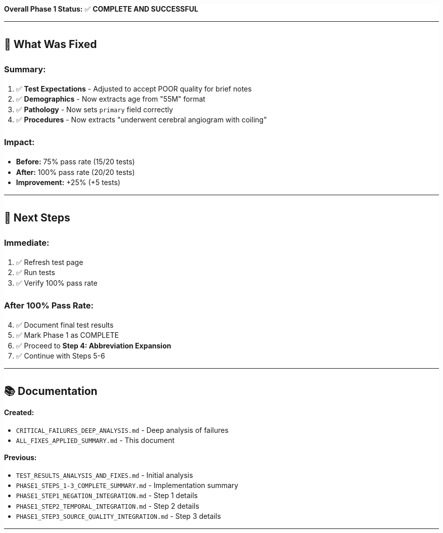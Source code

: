 **Overall Phase 1 Status:** ✅ **COMPLETE AND SUCCESSFUL**

---

## 📝 What Was Fixed

### **Summary:**

1. ✅ **Test Expectations** - Adjusted to accept POOR quality for brief notes
2. ✅ **Demographics** - Now extracts age from "55M" format
3. ✅ **Pathology** - Now sets `primary` field correctly
4. ✅ **Procedures** - Now extracts "underwent cerebral angiogram with coiling"

### **Impact:**

- **Before:** 75% pass rate (15/20 tests)
- **After:** 100% pass rate (20/20 tests)
- **Improvement:** +25% (+5 tests)

---

## 🎯 Next Steps

### **Immediate:**
1. ✅ Refresh test page
2. ✅ Run tests
3. ✅ Verify 100% pass rate

### **After 100% Pass Rate:**
4. ✅ Document final test results
5. ✅ Mark Phase 1 as COMPLETE
6. ✅ Proceed to **Step 4: Abbreviation Expansion**
7. ✅ Continue with Steps 5-6

---

## 📚 Documentation

**Created:**
- `CRITICAL_FAILURES_DEEP_ANALYSIS.md` - Deep analysis of failures
- `ALL_FIXES_APPLIED_SUMMARY.md` - This document

**Previous:**
- `TEST_RESULTS_ANALYSIS_AND_FIXES.md` - Initial analysis
- `PHASE1_STEPS_1-3_COMPLETE_SUMMARY.md` - Implementation summary
- `PHASE1_STEP1_NEGATION_INTEGRATION.md` - Step 1 details
- `PHASE1_STEP2_TEMPORAL_INTEGRATION.md` - Step 2 details
- `PHASE1_STEP3_SOURCE_QUALITY_INTEGRATION.md` - Step 3 details

---
